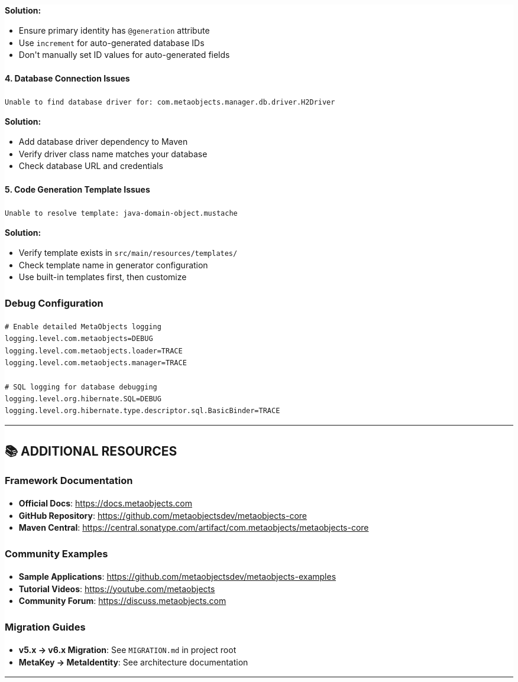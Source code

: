 **Solution:**
- Ensure primary identity has `@generation` attribute
- Use `increment` for auto-generated database IDs
- Don't manually set ID values for auto-generated fields

#### **4. Database Connection Issues**
```
Unable to find database driver for: com.metaobjects.manager.db.driver.H2Driver
```

**Solution:**
- Add database driver dependency to Maven
- Verify driver class name matches your database
- Check database URL and credentials

#### **5. Code Generation Template Issues**
```
Unable to resolve template: java-domain-object.mustache
```

**Solution:**
- Verify template exists in `src/main/resources/templates/`
- Check template name in generator configuration
- Use built-in templates first, then customize

### **Debug Configuration**

```properties
# Enable detailed MetaObjects logging
logging.level.com.metaobjects=DEBUG
logging.level.com.metaobjects.loader=TRACE
logging.level.com.metaobjects.manager=TRACE

# SQL logging for database debugging
logging.level.org.hibernate.SQL=DEBUG
logging.level.org.hibernate.type.descriptor.sql.BasicBinder=TRACE
```

---

## 📚 **ADDITIONAL RESOURCES**

### **Framework Documentation**
- **Official Docs**: https://docs.metaobjects.com
- **GitHub Repository**: https://github.com/metaobjectsdev/metaobjects-core
- **Maven Central**: https://central.sonatype.com/artifact/com.metaobjects/metaobjects-core

### **Community Examples**
- **Sample Applications**: https://github.com/metaobjectsdev/metaobjects-examples
- **Tutorial Videos**: https://youtube.com/metaobjects
- **Community Forum**: https://discuss.metaobjects.com

### **Migration Guides**
- **v5.x → v6.x Migration**: See `MIGRATION.md` in project root
- **MetaKey → MetaIdentity**: See architecture documentation

---